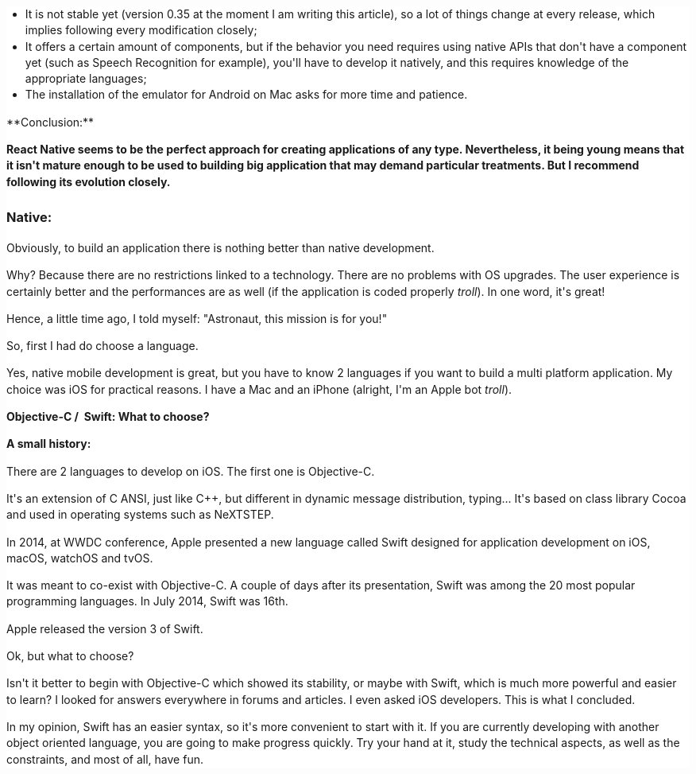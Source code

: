<ul>
<li>It is not stable yet (version 0.35 at the moment I am writing this article), so a lot of things change at every release, which implies following every modification closely;</li>
<li>It offers a certain amount of components, but if the behavior you need requires using native APIs that don't have a component yet (such as Speech Recognition for example), you'll have to develop it natively, and this requires knowledge of the appropriate languages;</li>
<li>The installation of the emulator for Android on Mac asks for more time and patience.</li>
</ul>
**Conclusion:**

**React Native seems to be the perfect approach for creating applications of any type. Nevertheless, it being young means that it isn't mature enough to be used to building big application that may demand particular treatments. But I recommend following its evolution closely.**

### **Native:**
<span style="font-weight: 400;">Obviously, to build an application there is nothing better than native development.</span>

Why? Because there are no restrictions linked to a technology. There are no problems with OS upgrades. The user experience is certainly better and the performances are as well (if the application is coded properly *troll*). In one word, it's great!

Hence, a little time ago, I told myself: "Astronaut, this mission is for you!"

So, first I had do choose a language.

Yes, native mobile development is great, but you have to know 2 languages if you want to build a multi platform application. My choice was iOS for practical reasons. I have a Mac and an iPhone (alright, I'm an Apple bot *troll*).

**Objective-C /  Swift: What to choose?**

**A small history:**

There are 2 languages to develop on iOS. The first one is Objective-C.

It's an extension of C ANSI, just like C++, but different in dynamic message distribution, typing... It's based on class library Cocoa and used in operating systems such as NeXTSTEP.

In 2014, at WWDC conference, Apple presented a new language called Swift designed for application development on iOS, macOS, watchOS and tvOS.

It was meant to co-exist with Objective-C. A couple of days after its presentation, Swift was among the 20 most popular programming languages. In July 2014, Swift was 16th.

Apple released the version 3 of Swift.

Ok, but what to choose?

Isn't it better to begin with Objective-C which showed its stability, or maybe with Swift, which is much more powerful and easier to learn? I looked for answers everywhere in forums and articles. I even asked iOS developers. This is what I concluded.

In my opinion, Swift has an easier syntax, so it's more convenient to start with it. If you are currently developing with another object oriented language, you are going to make progress quickly. Try your hand at it, study the technical aspects, as well as the constraints, and most of all, have fun.
